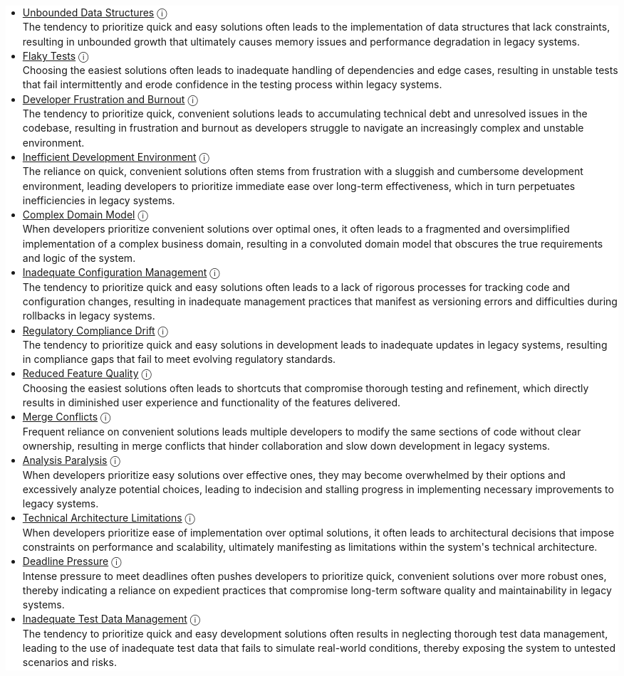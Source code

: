 - [Unbounded Data Structures](unbounded-data-structures.md) <span class="info-tooltip" title="Confidence: 0.503, Strength: 0.790">ⓘ</span>
<br/>  The tendency to prioritize quick and easy solutions often leads to the implementation of data structures that lack constraints, resulting in unbounded growth that ultimately causes memory issues and performance degradation in legacy systems.
- [Flaky Tests](flaky-tests.md) <span class="info-tooltip" title="Confidence: 0.498, Strength: 0.807">ⓘ</span>
<br/>  Choosing the easiest solutions often leads to inadequate handling of dependencies and edge cases, resulting in unstable tests that fail intermittently and erode confidence in the testing process within legacy systems.
- [Developer Frustration and Burnout](developer-frustration-and-burnout.md) <span class="info-tooltip" title="Confidence: 0.485, Strength: 0.707">ⓘ</span>
<br/>  The tendency to prioritize quick, convenient solutions leads to accumulating technical debt and unresolved issues in the codebase, resulting in frustration and burnout as developers struggle to navigate an increasingly complex and unstable environment.
- [Inefficient Development Environment](inefficient-development-environment.md) <span class="info-tooltip" title="Confidence: 0.466, Strength: 0.762">ⓘ</span>
<br/>  The reliance on quick, convenient solutions often stems from frustration with a sluggish and cumbersome development environment, leading developers to prioritize immediate ease over long-term effectiveness, which in turn perpetuates inefficiencies in legacy systems.
- [Complex Domain Model](complex-domain-model.md) <span class="info-tooltip" title="Confidence: 0.445, Strength: 0.667">ⓘ</span>
<br/>  When developers prioritize convenient solutions over optimal ones, it often leads to a fragmented and oversimplified implementation of a complex business domain, resulting in a convoluted domain model that obscures the true requirements and logic of the system.
- [Inadequate Configuration Management](inadequate-configuration-management.md) <span class="info-tooltip" title="Confidence: 0.442, Strength: 0.896">ⓘ</span>
<br/>  The tendency to prioritize quick and easy solutions often leads to a lack of rigorous processes for tracking code and configuration changes, resulting in inadequate management practices that manifest as versioning errors and difficulties during rollbacks in legacy systems.
- [Regulatory Compliance Drift](regulatory-compliance-drift.md) <span class="info-tooltip" title="Confidence: 0.426, Strength: 0.732">ⓘ</span>
<br/>  The tendency to prioritize quick and easy solutions in development leads to inadequate updates in legacy systems, resulting in compliance gaps that fail to meet evolving regulatory standards.
- [Reduced Feature Quality](reduced-feature-quality.md) <span class="info-tooltip" title="Confidence: 0.422, Strength: 0.863">ⓘ</span>
<br/>  Choosing the easiest solutions often leads to shortcuts that compromise thorough testing and refinement, which directly results in diminished user experience and functionality of the features delivered.
- [Merge Conflicts](merge-conflicts.md) <span class="info-tooltip" title="Confidence: 0.409, Strength: 0.674">ⓘ</span>
<br/>  Frequent reliance on convenient solutions leads multiple developers to modify the same sections of code without clear ownership, resulting in merge conflicts that hinder collaboration and slow down development in legacy systems.
- [Analysis Paralysis](analysis-paralysis.md) <span class="info-tooltip" title="Confidence: 0.386, Strength: 0.818">ⓘ</span>
<br/>  When developers prioritize easy solutions over effective ones, they may become overwhelmed by their options and excessively analyze potential choices, leading to indecision and stalling progress in implementing necessary improvements to legacy systems.
- [Technical Architecture Limitations](technical-architecture-limitations.md) <span class="info-tooltip" title="Confidence: 0.383, Strength: 0.777">ⓘ</span>
<br/>  When developers prioritize ease of implementation over optimal solutions, it often leads to architectural decisions that impose constraints on performance and scalability, ultimately manifesting as limitations within the system's technical architecture.
- [Deadline Pressure](deadline-pressure.md) <span class="info-tooltip" title="Confidence: 0.380, Strength: 0.819">ⓘ</span>
<br/>  Intense pressure to meet deadlines often pushes developers to prioritize quick, convenient solutions over more robust ones, thereby indicating a reliance on expedient practices that compromise long-term software quality and maintainability in legacy systems.
- [Inadequate Test Data Management](inadequate-test-data-management.md) <span class="info-tooltip" title="Confidence: 0.376, Strength: 0.831">ⓘ</span>
<br/>  The tendency to prioritize quick and easy development solutions often results in neglecting thorough test data management, leading to the use of inadequate test data that fails to simulate real-world conditions, thereby exposing the system to untested scenarios and risks.